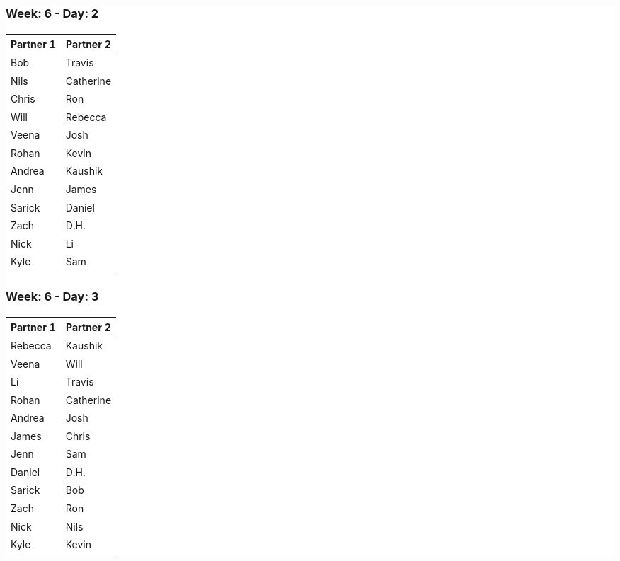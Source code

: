 
### Week: 6 - Day: 2

| Partner 1 | Partner 2 | 
|------|-----| 
| Bob | Travis | 
| Nils | Catherine | 
| Chris | Ron | 
| Will | Rebecca | 
| Veena | Josh | 
| Rohan | Kevin | 
| Andrea | Kaushik | 
| Jenn | James | 
| Sarick | Daniel | 
| Zach | D.H. | 
| Nick | Li | 
| Kyle | Sam | 


### Week: 6 - Day: 3

| Partner 1 | Partner 2 | 
|------|-----| 
| Rebecca | Kaushik | 
| Veena | Will | 
| Li | Travis | 
| Rohan | Catherine | 
| Andrea | Josh | 
| James | Chris | 
| Jenn | Sam | 
| Daniel | D.H. | 
| Sarick | Bob | 
| Zach | Ron | 
| Nick | Nils | 
| Kyle | Kevin | 
